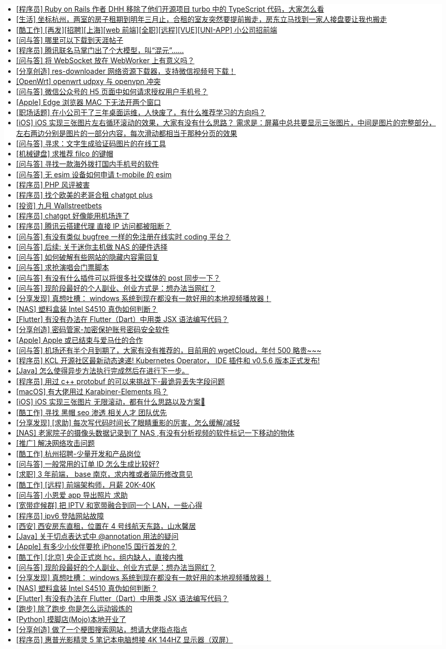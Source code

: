   - [[程序员] Ruby on Rails 作者 DHH 移除了他们开源项目 turbo 中的 TypeScript 代码，大家怎么看](https://www.v2ex.com/t/971809#reply5)
  - [[生活] 坐标杭州，两室的房子租期到明年三月止，合租的室友突然要提前搬走，房东立马找到一家人接盘要让我也搬走](https://www.v2ex.com/t/971808#reply4)
  - [[酷工作] [再发][招聘][上海][web 前端][全职][远程][VUE][UNI-APP] 小公司招前端](https://www.v2ex.com/t/971807#reply4)
  - [[问与答] 哪里可以下载到天涯帖子](https://www.v2ex.com/t/971806#reply2)
  - [[程序员] 腾讯联名马掌门出了个大模型，叫“混元”……](https://www.v2ex.com/t/971804#reply3)
  - [[问与答] 将 WebSocket 放在 WebWorker 上有意义吗？](https://www.v2ex.com/t/971803#reply2)
  - [[分享创造] res-downloader 网络资源下载器，支持微信视频号下载！](https://www.v2ex.com/t/971801#reply0)
  - [[OpenWrt] openwrt udpxy 与 openvpn 冲突](https://www.v2ex.com/t/971799#reply0)
  - [[问与答] 微信公众号的 H5 页面中如何请求授权用户手机号？](https://www.v2ex.com/t/971798#reply2)
  - [[Apple] Edge 浏览器 MAC 下无法开两个窗口](https://www.v2ex.com/t/971797#reply0)
  - [[职场话题] 在小公司干了三年桌面运维，人快废了，有什么推荐学习的方向吗？](https://www.v2ex.com/t/971796#reply5)
  - [[iOS] iOS 实现三张图片左右循环滚动的效果，大家有没有什么思路？
需求是：屏幕中总共要显示三张图片，中间是图片的完整部分，左右两边分别是图片的一部分内容，每次滑动都相当于那种分页的效果](https://www.v2ex.com/t/971795#reply3)
  - [[问与答] 寻求：文字生成验证码图片的在线工具](https://www.v2ex.com/t/971794#reply0)
  - [[机械键盘] 求推荐 filco 的键帽](https://www.v2ex.com/t/971791#reply4)
  - [[问与答] 寻找一款海外拨打国内手机号的软件](https://www.v2ex.com/t/971790#reply1)
  - [[问与答] 无 esim 设备如何申请 t-mobile 的 esim](https://www.v2ex.com/t/971787#reply6)
  - [[程序员] PHP 风评被害](https://www.v2ex.com/t/971786#reply2)
  - [[程序员] 找个欧美的老哥合租 chatgpt plus](https://www.v2ex.com/t/971785#reply0)
  - [[投资] 九月 Wallstreetbets](https://www.v2ex.com/t/971784#reply0)
  - [[程序员] chatgpt 好像能用机场连了](https://www.v2ex.com/t/971782#reply12)
  - [[程序员] 腾讯云搭建代理 直接 IP 访问都被阻断？](https://www.v2ex.com/t/971781#reply0)
  - [[问与答] 有没有类似 bugfree 一样的免注册在线实时 coding 平台？](https://www.v2ex.com/t/971780#reply0)
  - [[问与答] 后续: 关于迷你主机做 NAS 的硬件选择](https://www.v2ex.com/t/971778#reply8)
  - [[问与答] 如何破解有些网站的隐藏内容需回复](https://www.v2ex.com/t/971777#reply10)
  - [[问与答] 求抢演唱会门票脚本](https://www.v2ex.com/t/971776#reply8)
  - [[问与答] 有没有什么插件可以将很多社交媒体的 post 同步一下？](https://www.v2ex.com/t/971775#reply1)
  - [[问与答] 现阶段最好的个人副业、创业方式是：想办法当网红？](https://www.v2ex.com/t/971843#reply0)
  - [[分享发现] 真想吐槽： windows 系统到现在都没有一款好用的本地视频播放器！](https://www.v2ex.com/t/971842#reply0)
  - [[NAS] 塑料盒装 Intel S4510 真伪如何判断？](https://www.v2ex.com/t/971840#reply1)
  - [[Flutter] 有没有办法在 Flutter（Dart）中用类 JSX 语法编写代码？](https://www.v2ex.com/t/971838#reply2)
  - [[分享创造] 密码管家-加密保护账号密码安全软件](https://www.v2ex.com/t/971837#reply1)
  - [[Apple] Apple 或已结束与爱马仕的合作](https://www.v2ex.com/t/971836#reply0)
  - [[问与答] 机场还有半个月到期了，大家有没有推荐的，目前用的 wgetCloud，年付 500 略贵~~~](https://www.v2ex.com/t/971835#reply0)
  - [[程序员] KCL 开源社区最新动态速递! Kubernetes Operator， IDE 插件和 v0.5.6 版本正式发布!](https://www.v2ex.com/t/971834#reply0)
  - [[Java] 怎么使得异步方法执行完成然后在进行下一步。](https://www.v2ex.com/t/971833#reply9)
  - [[程序员] 用过 c++ protobuf 的可以来挑战下-最诡异丢失字段问题](https://www.v2ex.com/t/971832#reply0)
  - [[macOS] 有大佬用过 Karabiner-Elements 吗？](https://www.v2ex.com/t/971831#reply5)
  - [[iOS] iOS 实现三张图片 无限滚动，都有什么思路以及方案🤔](https://www.v2ex.com/t/971830#reply0)
  - [[酷工作] 寻找 黑帽 seo 渗透 相关人才 团队优先](https://www.v2ex.com/t/971828#reply0)
  - [[分享发现] [求助] 每次写代码时间长了眼睛重影的厉害，怎么缓解/减轻](https://www.v2ex.com/t/971827#reply0)
  - [[NAS] 老家院子的摄像头数据记录到了 NAS ,有没有分析视频的软件标记一下移动的物体](https://www.v2ex.com/t/971826#reply0)
  - [[推广] 解决网络攻击问题](https://www.v2ex.com/t/971825#reply0)
  - [[酷工作] 杭州招聘-少量开发和产品岗位](https://www.v2ex.com/t/971824#reply4)
  - [[问与答] 一般常用的订单 ID 怎么生成比较好?](https://www.v2ex.com/t/971823#reply8)
  - [[求职] 3 年前端， base 南京，求内推或者简历修改意见](https://www.v2ex.com/t/971820#reply1)
  - [[酷工作] [远程] 前端架构师，月薪 20K-40K](https://www.v2ex.com/t/971819#reply9)
  - [[问与答] 小恩爱 app 导出照片 求助](https://www.v2ex.com/t/971818#reply1)
  - [[宽带症候群] 把 IPTV 和宽带融合到同一个 LAN，一些心得](https://www.v2ex.com/t/971817#reply10)
  - [[程序员] ipv6 登陆网站故障](https://www.v2ex.com/t/971816#reply2)
  - [[西安] 西安房东直租，位置在 4 号线航天东路，山水馨居](https://www.v2ex.com/t/971850#reply0)
  - [[Java] 关于切点表达式中 @annotation 用法的疑问](https://www.v2ex.com/t/971848#reply1)
  - [[Apple] 有多少小伙伴要抢 iPhone15 国行首发的？](https://www.v2ex.com/t/971846#reply2)
  - [[酷工作] [北京] 央企正式岗 hc，组内缺人，直接内推](https://www.v2ex.com/t/971844#reply4)
  - [[问与答] 现阶段最好的个人副业、创业方式是：想办法当网红？](https://www.v2ex.com/t/971843#reply5)
  - [[分享发现] 真想吐槽： windows 系统到现在都没有一款好用的本地视频播放器！](https://www.v2ex.com/t/971842#reply7)
  - [[NAS] 塑料盒装 Intel S4510 真伪如何判断？](https://www.v2ex.com/t/971840#reply3)
  - [[Flutter] 有没有办法在 Flutter（Dart）中用类 JSX 语法编写代码？](https://www.v2ex.com/t/971838#reply6)
  - [[跑步] 除了跑步 你是怎么运动锻炼的](https://www.v2ex.com/t/971893#reply0)
  - [[Python] 摸脚店(Mojo)本地开业了](https://www.v2ex.com/t/971892#reply0)
  - [[分享创造] 做了一个梗图搜索网站，想请大佬指点指点](https://www.v2ex.com/t/971891#reply0)
  - [[程序员] 惠普光影精灵 5 笔记本电脑想接 4K 144HZ 显示器（双屏）](https://www.v2ex.com/t/971890#reply4)